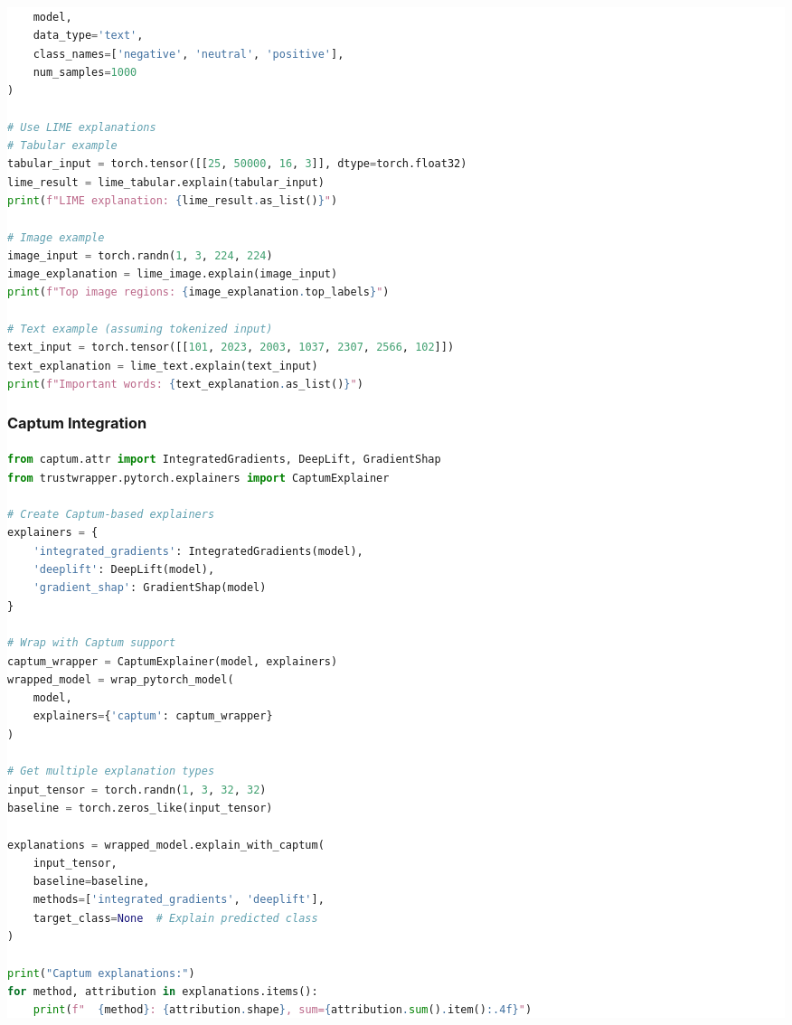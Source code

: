 ```python
    model,
    data_type='text',
    class_names=['negative', 'neutral', 'positive'],
    num_samples=1000
)

# Use LIME explanations
# Tabular example
tabular_input = torch.tensor([[25, 50000, 16, 3]], dtype=torch.float32)
lime_result = lime_tabular.explain(tabular_input)
print(f"LIME explanation: {lime_result.as_list()}")

# Image example
image_input = torch.randn(1, 3, 224, 224)
image_explanation = lime_image.explain(image_input)
print(f"Top image regions: {image_explanation.top_labels}")

# Text example (assuming tokenized input)
text_input = torch.tensor([[101, 2023, 2003, 1037, 2307, 2566, 102]])
text_explanation = lime_text.explain(text_input)
print(f"Important words: {text_explanation.as_list()}")
```

### **Captum Integration**

```python
from captum.attr import IntegratedGradients, DeepLift, GradientShap
from trustwrapper.pytorch.explainers import CaptumExplainer

# Create Captum-based explainers
explainers = {
    'integrated_gradients': IntegratedGradients(model),
    'deeplift': DeepLift(model),
    'gradient_shap': GradientShap(model)
}

# Wrap with Captum support
captum_wrapper = CaptumExplainer(model, explainers)
wrapped_model = wrap_pytorch_model(
    model,
    explainers={'captum': captum_wrapper}
)

# Get multiple explanation types
input_tensor = torch.randn(1, 3, 32, 32)
baseline = torch.zeros_like(input_tensor)

explanations = wrapped_model.explain_with_captum(
    input_tensor,
    baseline=baseline,
    methods=['integrated_gradients', 'deeplift'],
    target_class=None  # Explain predicted class
)

print("Captum explanations:")
for method, attribution in explanations.items():
    print(f"  {method}: {attribution.shape}, sum={attribution.sum().item():.4f}")
```
